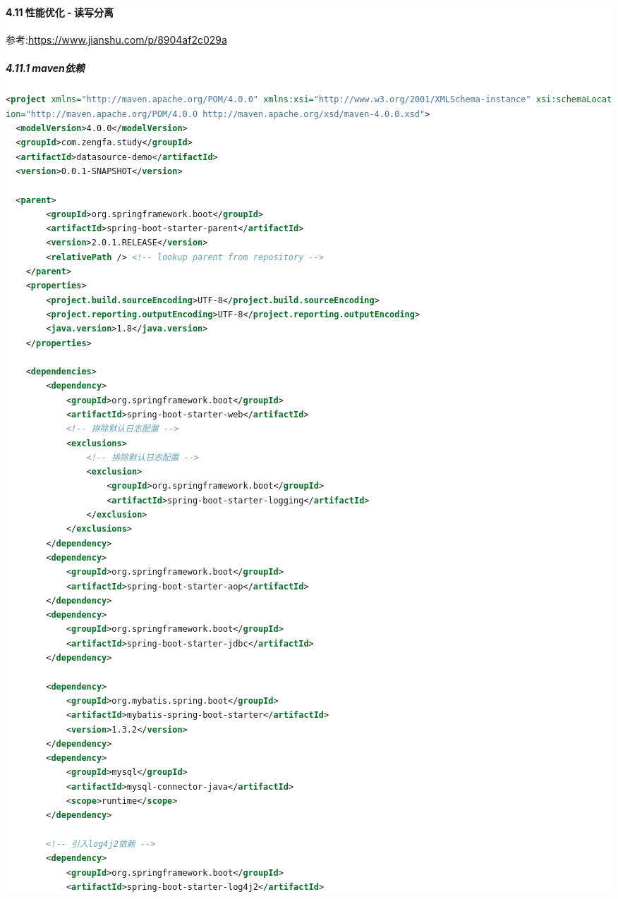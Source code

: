 #### 4.11 性能优化 - 读写分离

参考:https://www.jianshu.com/p/8904af2c029a

##### 4.11.1 maven依赖

```xml
<project xmlns="http://maven.apache.org/POM/4.0.0" xmlns:xsi="http://www.w3.org/2001/XMLSchema-instance" xsi:schemaLocation="http://maven.apache.org/POM/4.0.0 http://maven.apache.org/xsd/maven-4.0.0.xsd">
  <modelVersion>4.0.0</modelVersion>
  <groupId>com.zengfa.study</groupId>
  <artifactId>datasource-demo</artifactId>
  <version>0.0.1-SNAPSHOT</version>
  
  <parent>
		<groupId>org.springframework.boot</groupId>
		<artifactId>spring-boot-starter-parent</artifactId>
		<version>2.0.1.RELEASE</version>
		<relativePath /> <!-- lookup parent from repository -->
	</parent>
	<properties>
		<project.build.sourceEncoding>UTF-8</project.build.sourceEncoding>
		<project.reporting.outputEncoding>UTF-8</project.reporting.outputEncoding>
		<java.version>1.8</java.version>
	</properties>
	
	<dependencies>
		<dependency>
			<groupId>org.springframework.boot</groupId>
			<artifactId>spring-boot-starter-web</artifactId>
			<!-- 排除默认日志配置 -->
			<exclusions>
				<!-- 排除默认日志配置 -->
				<exclusion>
					<groupId>org.springframework.boot</groupId>
					<artifactId>spring-boot-starter-logging</artifactId>
				</exclusion>
			</exclusions>
		</dependency>
		<dependency>
            <groupId>org.springframework.boot</groupId>
            <artifactId>spring-boot-starter-aop</artifactId>
        </dependency>
        <dependency>
            <groupId>org.springframework.boot</groupId>
            <artifactId>spring-boot-starter-jdbc</artifactId>
        </dependency>
        
        <dependency>
            <groupId>org.mybatis.spring.boot</groupId>
            <artifactId>mybatis-spring-boot-starter</artifactId>
            <version>1.3.2</version>
        </dependency>
        <dependency>
            <groupId>mysql</groupId>
            <artifactId>mysql-connector-java</artifactId>
            <scope>runtime</scope>
        </dependency>
        
		<!-- 引入log4j2依赖 -->
		<dependency>
			<groupId>org.springframework.boot</groupId>
			<artifactId>spring-boot-starter-log4j2</artifactId>
```